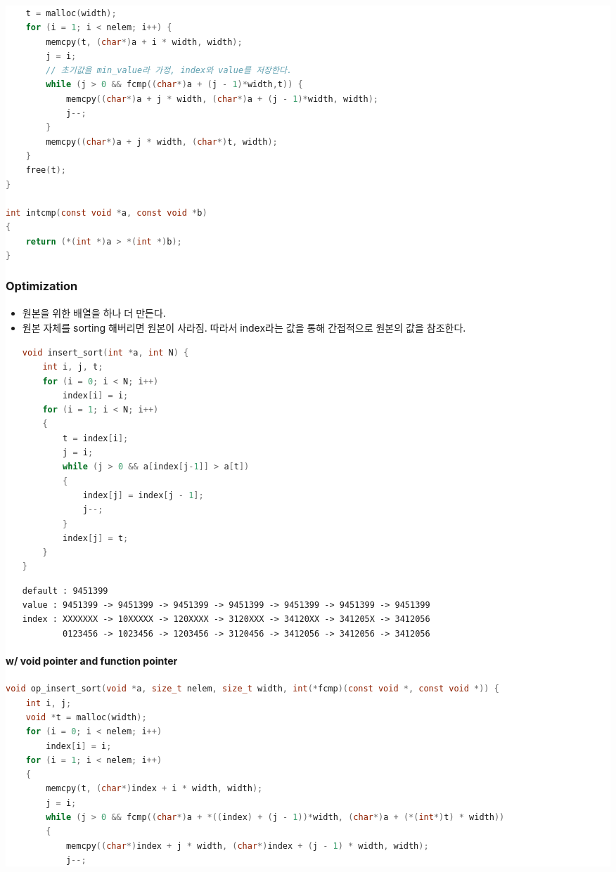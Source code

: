 ```c
	t = malloc(width);
	for (i = 1; i < nelem; i++) {
		memcpy(t, (char*)a + i * width, width);
		j = i;
		// 초기값을 min_value라 가정, index와 value를 저장한다.
		while (j > 0 && fcmp((char*)a + (j - 1)*width,t)) {
			memcpy((char*)a + j * width, (char*)a + (j - 1)*width, width);
			j--;
		}
		memcpy((char*)a + j * width, (char*)t, width);
	}
	free(t);
}

int intcmp(const void *a, const void *b)
{
	return (*(int *)a > *(int *)b);
}
```
### Optimization
- 원본을 위한 배열을 하나 더 만든다.
- 원본 자체를 sorting 해버리면 원본이 사라짐. 따라서 index라는 값을 통해 간접적으로 원본의 값을 참조한다.
    ```C
    void insert_sort(int *a, int N) {
        int i, j, t;
        for (i = 0; i < N; i++)
            index[i] = i;
        for (i = 1; i < N; i++)
        {
            t = index[i];
            j = i;
            while (j > 0 && a[index[j-1]] > a[t])
            {
                index[j] = index[j - 1];
                j--;
            }
            index[j] = t;
        }
    }
    ```  
    ```text
    default : 9451399
    value : 9451399 -> 9451399 -> 9451399 -> 9451399 -> 9451399 -> 9451399 -> 9451399
    index : XXXXXXX -> 10XXXXX -> 120XXXX -> 3120XXX -> 34120XX -> 341205X -> 3412056
            0123456 -> 1023456 -> 1203456 -> 3120456 -> 3412056 -> 3412056 -> 3412056

    ```
#### w/ void pointer and function pointer
```C
void op_insert_sort(void *a, size_t nelem, size_t width, int(*fcmp)(const void *, const void *)) {
	int i, j;
	void *t = malloc(width);
	for (i = 0; i < nelem; i++)
		index[i] = i;
	for (i = 1; i < nelem; i++)
	{
		memcpy(t, (char*)index + i * width, width);
		j = i;
		while (j > 0 && fcmp((char*)a + *((index) + (j - 1))*width, (char*)a + (*(int*)t) * width))
		{
			memcpy((char*)index + j * width, (char*)index + (j - 1) * width, width);
			j--;
```